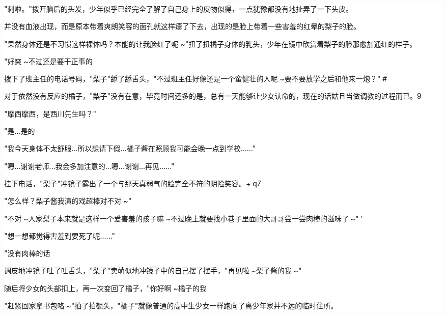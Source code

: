 

"刺啦。"拨开脑后的头发，少年似乎已经完全了解了自己身上的皮物似得，一点犹豫都没有地扯弄了一下头皮。



并没有血液出现，而是原本带着爽朗笑容的面孔就这样瘪了下去，出现的是脸上带着一些害羞的红晕的梨子的脸。



"果然身体还是不习惯这样裸体吗？本能的让我脸红了呢 ~"扭了扭橘子身体的乳头，少年在镜中欣赏着梨子的脸那愈加通红的样子。



"好爽 ~不过还是要干正事的



拨下了班主任的电话号码，"梨子"舔了舔舌头，"不过班主任好像还是一个蛮健壮的人呢 ~要不要放学之后和他来一炮？" #





对于依然没有反应的橘子，"梨子"没有在意，毕竟时间还多的是，总有一天能够让少女认命的，现在的话姑且当做调教的过程而已。9



"摩西摩西，是西川先生吗？"



"是...是的



"我今天身体不太舒服...所以想请下假...橘子酱在照顾我可能会晚一点到学校......"



"嗯...谢谢老师...我会多加注意的...嗯...谢谢...再见......"



挂下电话，"梨子"冲镜子露出了一个与那天真弱气的脸完全不符的阴险笑容。+ q7



"怎么样？梨子酱我演的戏超棒对不对 ~"



"不对 ~人家梨子本来就是这样一个爱害羞的孩子嘛 ~不过晚上就要找小巷子里面的大哥哥尝一尝肉棒的滋味了 ~" '



"想一想都觉得害羞到要死了呢......"



"没有肉棒的话



调皮地冲镜子吐了吐舌头，"梨子"卖萌似地冲镜子中的自己摆了摆手，"再见啦 ~梨子酱的我 ~"



随后将少女的头部扣上，再一次变回了橘子，"你好啊 ~橘子的我



"赶紧回家拿书包咯 ~"拍了拍额头，"橘子"就像普通的高中生少女一样跑向了离少年家并不远的临时住所。




